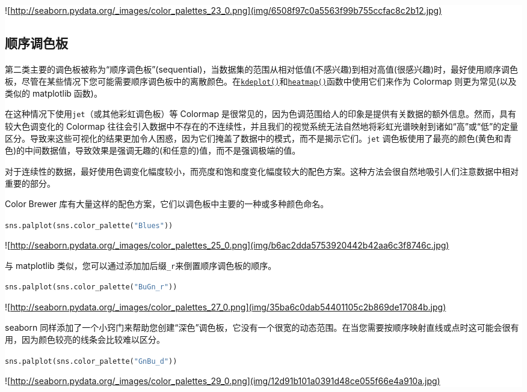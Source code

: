 ![http://seaborn.pydata.org/_images/color_palettes_23_0.png](img/6508f97c0a5563f99b755ccfac8c2b12.jpg)

## 顺序调色板

第二类主要的调色板被称为“顺序调色板”(sequential)，当数据集的范围从相对低值(不感兴趣)到相对高值(很感兴趣)时，最好使用顺序调色板，尽管在某些情况下您可能需要顺序调色板中的离散颜色。在[`kdeplot()`](../generated/seaborn.kdeplot.html#seaborn.kdeplot "seaborn.kdeplot")和[`heatmap()`](../generated/seaborn.heatmap.html#seaborn.heatmap "seaborn.heatmap")函数中使用它们来作为 Colormap 则更为常见(以及类似的 matplotlib 函数)。

在这种情况下使用`jet`（或其他彩虹调色板）等 Colormap 是很常见的，因为色调范围给人的印象是提供有关数据的额外信息。然而，具有较大色调变化的 Colormap 往往会引入数据中不存在的不连续性，并且我们的视觉系统无法自然地将彩虹光谱映射到诸如“高”或“低”的定量区分。导致来这些可视化的结果更加令人困惑，因为它们掩盖了数据中的模式，而不是揭示它们。`jet` 调色板使用了最亮的颜色(黄色和青色)的中间数据值，导致效果是强调无趣的(和任意的)值，而不是强调极端的值。

对于连续性的数据，最好使用色调变化幅度较小，而亮度和饱和度变化幅度较大的配色方案。这种方法会很自然地吸引人们注意数据中相对重要的部分。

Color Brewer 库有大量这样的配色方案，它们以调色板中主要的一种或多种颜色命名。

```py
sns.palplot(sns.color_palette("Blues"))

```

![http://seaborn.pydata.org/_images/color_palettes_25_0.png](img/b6ac2dda5753920442b42aa6c3f8746c.jpg)

与 matplotlib 类似，您可以通过添加加后缀`_r`来倒置顺序调色板的顺序。

```py
sns.palplot(sns.color_palette("BuGn_r"))

```

![http://seaborn.pydata.org/_images/color_palettes_27_0.png](img/35ba6c0dab54401105c2b869de17084b.jpg)

seaborn 同样添加了一个小窍门来帮助您创建“深色”调色板，它没有一个很宽的动态范围。在当您需要按顺序映射直线或点时这可能会很有用，因为颜色较亮的线条会比较难以区分。

```py
sns.palplot(sns.color_palette("GnBu_d"))

```

![http://seaborn.pydata.org/_images/color_palettes_29_0.png](img/12d91b101a0391d48ce055f66e4a910a.jpg)
